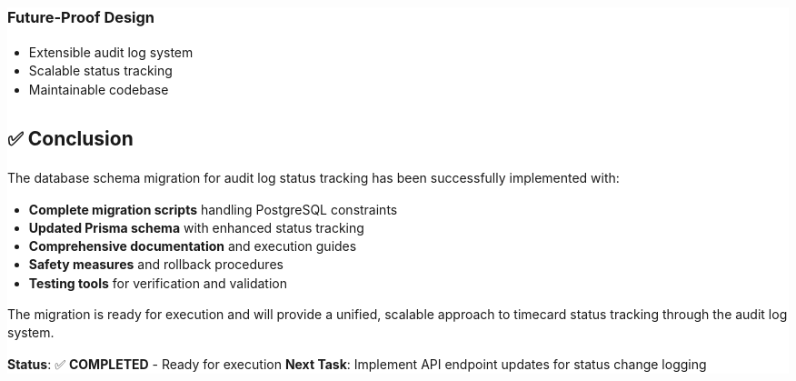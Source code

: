 ### Future-Proof Design
- Extensible audit log system
- Scalable status tracking
- Maintainable codebase

## ✅ Conclusion

The database schema migration for audit log status tracking has been successfully implemented with:

- **Complete migration scripts** handling PostgreSQL constraints
- **Updated Prisma schema** with enhanced status tracking
- **Comprehensive documentation** and execution guides
- **Safety measures** and rollback procedures
- **Testing tools** for verification and validation

The migration is ready for execution and will provide a unified, scalable approach to timecard status tracking through the audit log system.

**Status**: ✅ **COMPLETED** - Ready for execution
**Next Task**: Implement API endpoint updates for status change logging